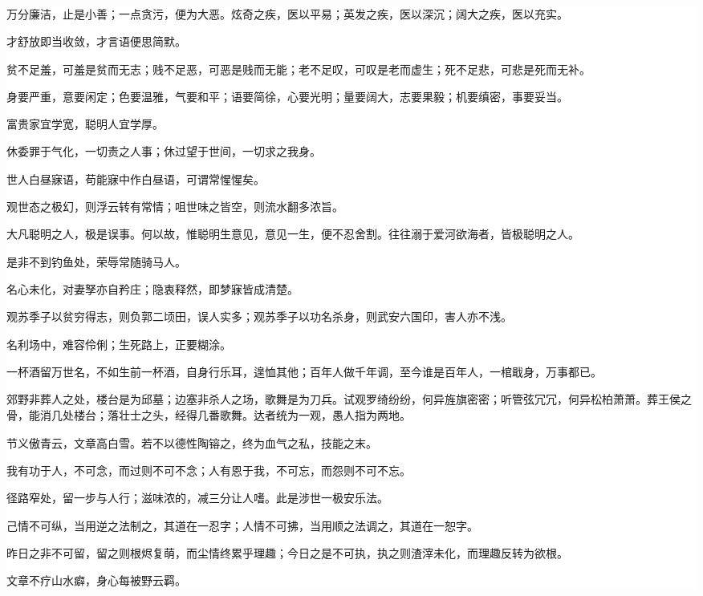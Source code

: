 万分廉洁，止是小善；一点贪污，便为大恶。炫奇之疾，医以平易；英发之疾，医以深沉；阔大之疾，医以充实。  

才舒放即当收敛，才言语便思简默。  

贫不足羞，可羞是贫而无志；贱不足恶，可恶是贱而无能；老不足叹，可叹是老而虚生；死不足悲，可悲是死而无补。  

身要严重，意要闲定；色要温雅，气要和平；语要简徐，心要光明；量要阔大，志要果毅；机要缜密，事要妥当。  

富贵家宜学宽，聪明人宜学厚。  

休委罪于气化，一切责之人事；休过望于世间，一切求之我身。  

世人白昼寐语，苟能寐中作白昼语，可谓常惺惺矣。  

观世态之极幻，则浮云转有常情；咀世味之皆空，则流水翻多浓旨。  

大凡聪明之人，极是误事。何以故，惟聪明生意见，意见一生，便不忍舍割。往往溺于爱河欲海者，皆极聪明之人。  

是非不到钓鱼处，荣辱常随骑马人。  

名心未化，对妻孥亦自矜庄；隐衷释然，即梦寐皆成清楚。  

观苏季子以贫穷得志，则负郭二顷田，误人实多；观苏季子以功名杀身，则武安六国印，害人亦不浅。  

名利场中，难容伶俐；生死路上，正要糊涂。  

一杯酒留万世名，不如生前一杯酒，自身行乐耳，遑恤其他；百年人做千年调，至今谁是百年人，一棺戢身，万事都已。  

郊野非葬人之处，楼台是为邱墓；边塞非杀人之场，歌舞是为刀兵。试观罗绮纷纷，何异旌旗密密；听管弦冗冗，何异松柏萧萧。葬王侯之骨，能消几处楼台；落壮士之头，经得几番歌舞。达者统为一观，愚人指为两地。  

节义傲青云，文章高白雪。若不以德性陶镕之，终为血气之私，技能之末。  

我有功于人，不可念，而过则不可不念；人有恩于我，不可忘，而怨则不可不忘。  

径路窄处，留一步与人行；滋味浓的，减三分让人嗜。此是涉世一极安乐法。  

己情不可纵，当用逆之法制之，其道在一忍字；人情不可拂，当用顺之法调之，其道在一恕字。  

昨日之非不可留，留之则根烬复萌，而尘情终累乎理趣；今日之是不可执，执之则渣滓未化，而理趣反转为欲根。  

文章不疗山水癖，身心每被野云羁。  
